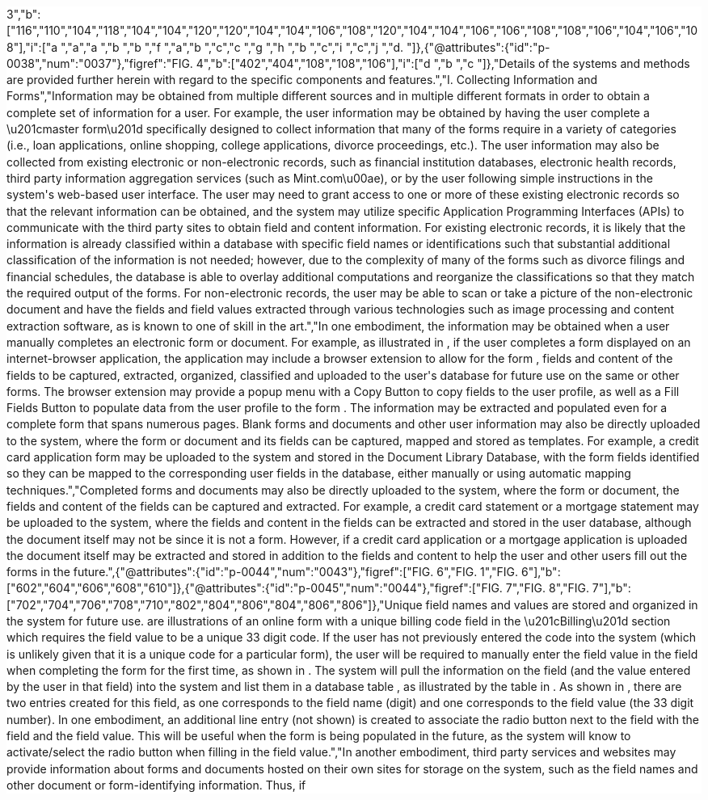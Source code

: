 3","b":["116","110","104","118","104","104","120","120","104","104","106","108","120","104","104","106","106","108","108","106","104","106","108"],"i":["a ","a","a ","b ","b ","f ","a","b ","c","c ","g ","h ","b ","c","i ","c","j ","d. "]},{"@attributes":{"id":"p-0038","num":"0037"},"figref":"FIG. 4","b":["402","404","108","108","106"],"i":["d ","b ","c "]},"Details of the systems and methods are provided further herein with regard to the specific components and features.","I. Collecting Information and Forms","Information may be obtained from multiple different sources and in multiple different formats in order to obtain a complete set of information for a user. For example, the user information may be obtained by having the user complete a \u201cmaster form\u201d specifically designed to collect information that many of the forms require in a variety of categories (i.e., loan applications, online shopping, college applications, divorce proceedings, etc.). The user information may also be collected from existing electronic or non-electronic records, such as financial institution databases, electronic health records, third party information aggregation services (such as Mint.com\u00ae), or by the user following simple instructions in the system's web-based user interface. The user may need to grant access to one or more of these existing electronic records so that the relevant information can be obtained, and the system may utilize specific Application Programming Interfaces (APIs) to communicate with the third party sites to obtain field and content information. For existing electronic records, it is likely that the information is already classified within a database with specific field names or identifications such that substantial additional classification of the information is not needed; however, due to the complexity of many of the forms such as divorce filings and financial schedules, the database is able to overlay additional computations and reorganize the classifications so that they match the required output of the forms. For non-electronic records, the user may be able to scan or take a picture of the non-electronic document and have the fields and field values extracted through various technologies such as image processing and content extraction software, as is known to one of skill in the art.","In one embodiment, the information may be obtained when a user manually completes an electronic form or document. For example, as illustrated in , if the user completes a form displayed on an internet-browser application, the application may include a browser extension  to allow for the form , fields  and content  of the fields to be captured, extracted, organized, classified and uploaded to the user's database for future use on the same or other forms. The browser extension  may provide a popup menu  with a Copy Button  to copy fields to the user profile, as well as a Fill Fields Button  to populate data from the user profile to the form . The information may be extracted and populated even for a complete form that spans numerous pages. Blank forms and documents and other user information may also be directly uploaded to the system, where the form or document and its fields can be captured, mapped and stored as templates. For example, a credit card application form may be uploaded to the system and stored in the Document Library Database, with the form fields identified so they can be mapped to the corresponding user fields in the database, either manually or using automatic mapping techniques.","Completed forms and documents may also be directly uploaded to the system, where the form or document, the fields and content of the fields can be captured and extracted. For example, a credit card statement or a mortgage statement may be uploaded to the system, where the fields and content in the fields can be extracted and stored in the user database, although the document itself may not be since it is not a form. However, if a credit card application or a mortgage application is uploaded the document itself may be extracted and stored in addition to the fields and content to help the user and other users fill out the forms in the future.",{"@attributes":{"id":"p-0044","num":"0043"},"figref":["FIG. 6","FIG. 1","FIG. 6"],"b":["602","604","606","608","610"]},{"@attributes":{"id":"p-0045","num":"0044"},"figref":["FIG. 7","FIG. 8","FIG. 7"],"b":["702","704","706","708","710","802","804","806","804","806","806"]},"Unique field names and values are stored and organized in the system for future use.  are illustrations of an online form  with a unique billing code field  in the \u201cBilling\u201d section  which requires the field value to be a unique 33 digit code. If the user has not previously entered the code into the system (which is unlikely given that it is a unique code for a particular form), the user will be required to manually enter the field value  in the field  when completing the form  for the first time, as shown in . The system will pull the information on the field  (and the value  entered by the user in that field) into the system and list them in a database table , as illustrated by the table in . As shown in , there are two entries created for this field, as one corresponds to the field name  (digit) and one corresponds to the field value  (the 33 digit number). In one embodiment, an additional line entry (not shown) is created to associate the radio button next to the field with the field and the field value. This will be useful when the form is being populated in the future, as the system will know to activate\/select the radio button when filling in the field value.","In another embodiment, third party services and websites may provide information about forms and documents hosted on their own sites for storage on the system, such as the field names and other document or form-identifying information. Thus, if